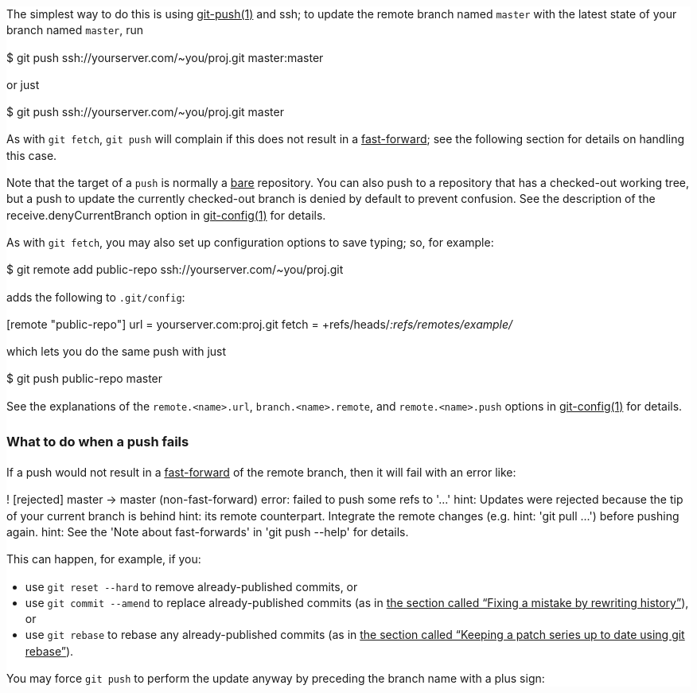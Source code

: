 The simplest way to do this is using [git-push(1)](git-push.html) and ssh; to update the remote branch named `master` with the latest state of your branch named `master`, run

$ git push ssh://yourserver.com/~you/proj.git master:master

or just

$ git push ssh://yourserver.com/~you/proj.git master

As with `git fetch`, `git push` will complain if this does not result in a [fast-forward](#fast-forwards "Fast-forward merges"); see the following section for details on handling this case.

Note that the target of a `push` is normally a [bare](#def_bare_repository) repository. You can also push to a repository that has a checked-out working tree, but a push to update the currently checked-out branch is denied by default to prevent confusion. See the description of the receive.denyCurrentBranch option in [git-config(1)](git-config.html) for details.

As with `git fetch`, you may also set up configuration options to save typing; so, for example:

$ git remote add public-repo ssh://yourserver.com/~you/proj.git

adds the following to `.git/config`:

[remote "public-repo"]
        url = yourserver.com:proj.git
        fetch = +refs/heads/*:refs/remotes/example/*

which lets you do the same push with just

$ git push public-repo master

See the explanations of the `remote.<name>.url`, `branch.<name>.remote`, and `remote.<name>.push` options in [git-config(1)](git-config.html) for details.

### What to do when a push fails

If a push would not result in a [fast-forward](#fast-forwards "Fast-forward merges") of the remote branch, then it will fail with an error like:

 ! [rejected]        master -> master (non-fast-forward)
error: failed to push some refs to '...'
hint: Updates were rejected because the tip of your current branch is behind
hint: its remote counterpart. Integrate the remote changes (e.g.
hint: 'git pull ...') before pushing again.
hint: See the 'Note about fast-forwards' in 'git push --help' for details.

This can happen, for example, if you:

- use `git reset --hard` to remove already-published commits, or
- use `git commit --amend` to replace already-published commits (as in [the section called “Fixing a mistake by rewriting history”](#fixing-a-mistake-by-rewriting-history "Fixing a mistake by rewriting history")), or
- use `git rebase` to rebase any already-published commits (as in [the section called “Keeping a patch series up to date using git rebase”](#using-git-rebase "Keeping a patch series up to date using git rebase")).

You may force `git push` to perform the update anyway by preceding the branch name with a plus sign:
